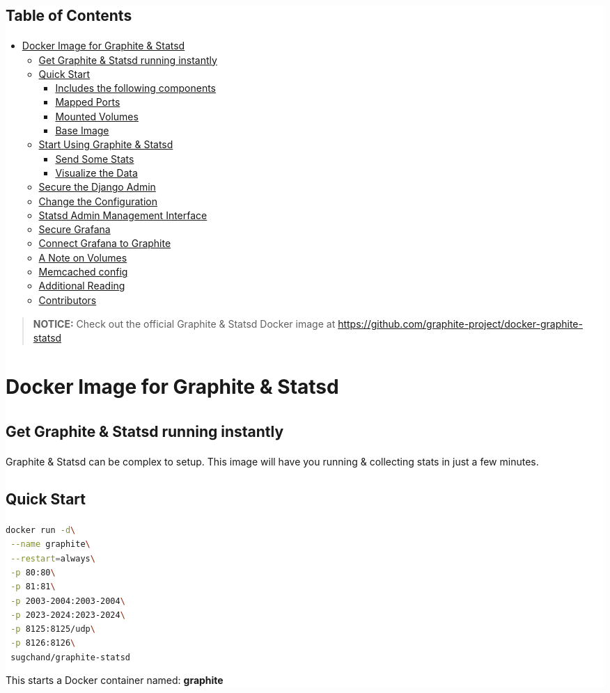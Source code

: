

## Table of Contents

- [Docker Image for Graphite & Statsd](#docker-image-for-graphite--statsd)
  - [Get Graphite & Statsd running instantly](#get-graphite--statsd-running-instantly)
  - [Quick Start](#quick-start)
    - [Includes the following components](#includes-the-following-components)
    - [Mapped Ports](#mapped-ports)
    - [Mounted Volumes](#mounted-volumes)
    - [Base Image](#base-image)
  - [Start Using Graphite & Statsd](#start-using-graphite--statsd)
    - [Send Some Stats](#send-some-stats)
    - [Visualize the Data](#visualize-the-data)
  - [Secure the Django Admin](#secure-the-django-admin)
  - [Change the Configuration](#change-the-configuration)
  - [Statsd Admin Management Interface](#statsd-admin-management-interface)
  - [Secure Grafana](#secure-grafana)
  - [Connect Grafana to Graphite](#connect-grafana-to-graphite)
  - [A Note on Volumes](#a-note-on-volumes)
  - [Memcached config](#memcached-config)
  - [Additional Reading](#additional-reading)
  - [Contributors](#contributors)



> __NOTICE:__ Check out the official Graphite & Statsd Docker image at https://github.com/graphite-project/docker-graphite-statsd

# Docker Image for Graphite & Statsd

## Get Graphite & Statsd running instantly

Graphite & Statsd can be complex to setup.
This image will have you running & collecting stats in just a few minutes.

## Quick Start

```sh
docker run -d\
 --name graphite\
 --restart=always\
 -p 80:80\
 -p 81:81\
 -p 2003-2004:2003-2004\
 -p 2023-2024:2023-2024\
 -p 8125:8125/udp\
 -p 8126:8126\
 sugchand/graphite-statsd
```

This starts a Docker container named: **graphite**

